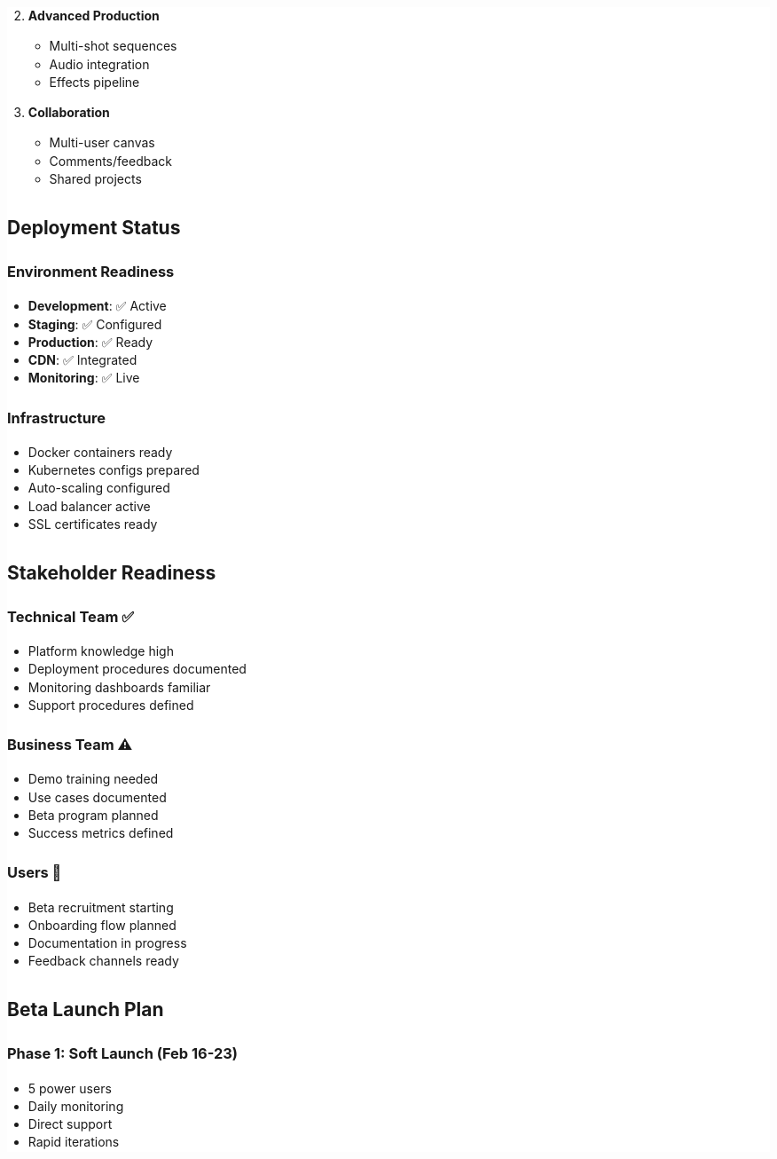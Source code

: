 2. **Advanced Production**
   - Multi-shot sequences
   - Audio integration
   - Effects pipeline

3. **Collaboration**
   - Multi-user canvas
   - Comments/feedback
   - Shared projects

## Deployment Status

### Environment Readiness
- **Development**: ✅ Active
- **Staging**: ✅ Configured  
- **Production**: ✅ Ready
- **CDN**: ✅ Integrated
- **Monitoring**: ✅ Live

### Infrastructure
- Docker containers ready
- Kubernetes configs prepared
- Auto-scaling configured
- Load balancer active
- SSL certificates ready

## Stakeholder Readiness

### Technical Team ✅
- Platform knowledge high
- Deployment procedures documented
- Monitoring dashboards familiar
- Support procedures defined

### Business Team ⚠️  
- Demo training needed
- Use cases documented
- Beta program planned
- Success metrics defined

### Users 🔄
- Beta recruitment starting
- Onboarding flow planned
- Documentation in progress
- Feedback channels ready

## Beta Launch Plan

### Phase 1: Soft Launch (Feb 16-23)
- 5 power users
- Daily monitoring
- Direct support
- Rapid iterations
